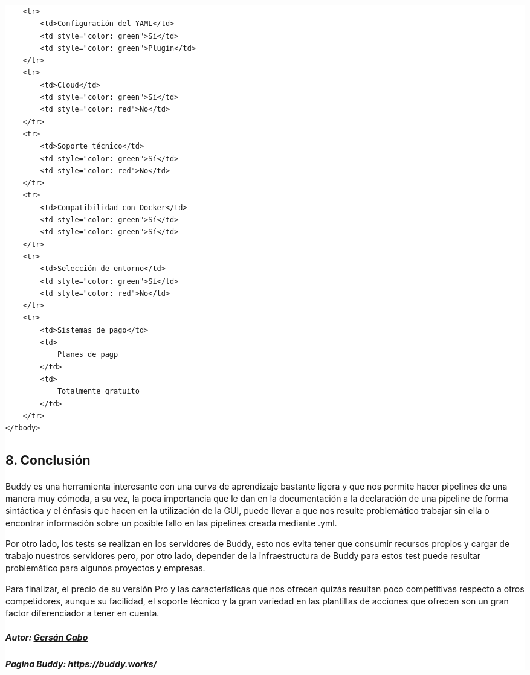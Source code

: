        <tr>
            <td>Configuración del YAML</td>
            <td style="color: green">Sí</td>
            <td style="color: green">Plugin</td>
        </tr>
        <tr>
            <td>Cloud</td>
            <td style="color: green">Sí</td>
            <td style="color: red">No</td>
        </tr>
        <tr>
            <td>Soporte técnico</td>
            <td style="color: green">Sí</td>
            <td style="color: red">No</td>
        </tr>
        <tr>
            <td>Compatibilidad con Docker</td>
            <td style="color: green">Sí</td>
            <td style="color: green">Sí</td>
        </tr>
        <tr>
            <td>Selección de entorno</td>
            <td style="color: green">Sí</td>
            <td style="color: red">No</td>
        </tr>
        <tr>
            <td>Sistemas de pago</td>
            <td>
                Planes de pagp
            </td>
            <td>
                Totalmente gratuito
            </td>
        </tr>
    </tbody>
</table>


## 8. Conclusión <a name="id8"></a>

Buddy es una herramienta interesante con una curva de aprendizaje bastante ligera y que nos permite hacer pipelines de una manera muy cómoda, a su vez, la poca importancia que le dan en la documentación a la declaración de una pipeline de forma sintáctica y el énfasis que hacen en la utilización de la GUI, puede llevar a que nos resulte problemático trabajar sin ella o encontrar información sobre un posible fallo en las pipelines creada mediante .yml.

Por otro lado, los tests se realizan en los servidores de Buddy, esto nos evita tener que consumir recursos propios y cargar de trabajo nuestros servidores pero, por otro lado, depender de la infraestructura de Buddy para estos test puede resultar problemático para algunos proyectos y empresas.

Para finalizar, el precio de su versión Pro y las características que nos ofrecen quizás resultan poco competitivas respecto a otros competidores, aunque su facilidad, el soporte técnico y la gran variedad en las plantillas de acciones que ofrecen son un gran factor diferenciador a tener en cuenta.



##### Autor: <a href="https://github.com/GersanCabo">Gersán Cabo</a>


##### Pagina Buddy: <a href="https://buddy.works/">https://buddy.works/</a>

</div>
